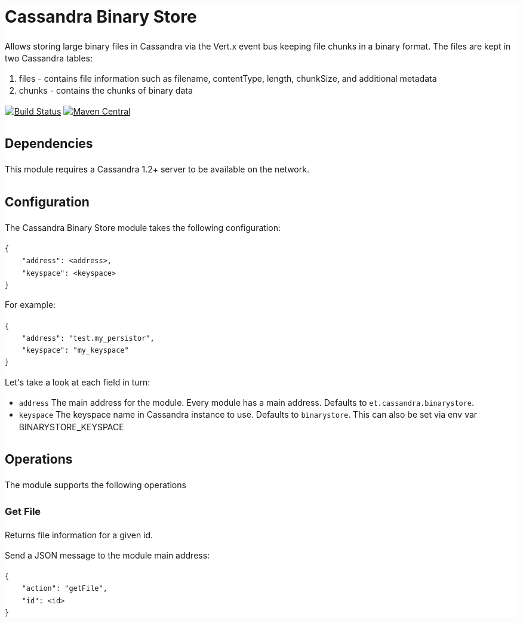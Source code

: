 # Cassandra Binary Store

Allows storing large binary files in Cassandra via the Vert.x event bus keeping file chunks in a binary format.  The files are kept in two Cassandra tables:
1. files - contains file information such as filename, contentType, length, chunkSize, and additional metadata
2. chunks - contains the chunks of binary data

[![Build Status](http://img.shields.io/travis/ef-labs/vertx-cassandra-binarystore.svg?maxAge=2592000&style=flat-square)](https://travis-ci.org/ef-labs/vertx-cassandra-binarystore)
[![Maven Central](https://img.shields.io/maven-central/v/com.englishtown.vertx/vertx-cassandra-binarystore.svg?maxAge=2592000&style=flat-square)](https://maven-badges.herokuapp.com/maven-central/com.englishtown.vertx/vertx-cassandra-binarystore/)

## Dependencies

This module requires a Cassandra 1.2+ server to be available on the network.


## Configuration

The Cassandra Binary Store module takes the following configuration:

    {
        "address": <address>,
        "keyspace": <keyspace>
    }

For example:

    {
        "address": "test.my_persistor",
        "keyspace": "my_keyspace"
    }

Let's take a look at each field in turn:

* `address` The main address for the module. Every module has a main address. Defaults to `et.cassandra.binarystore`.
* `keyspace` The keyspace name in Cassandra instance to use. Defaults to `binarystore`.  This can also be set via env var BINARYSTORE_KEYSPACE


## Operations

The module supports the following operations

### Get File

Returns file information for a given id.

Send a JSON message to the module main address:

    {
        "action": "getFile",
        "id": <id>
    }
